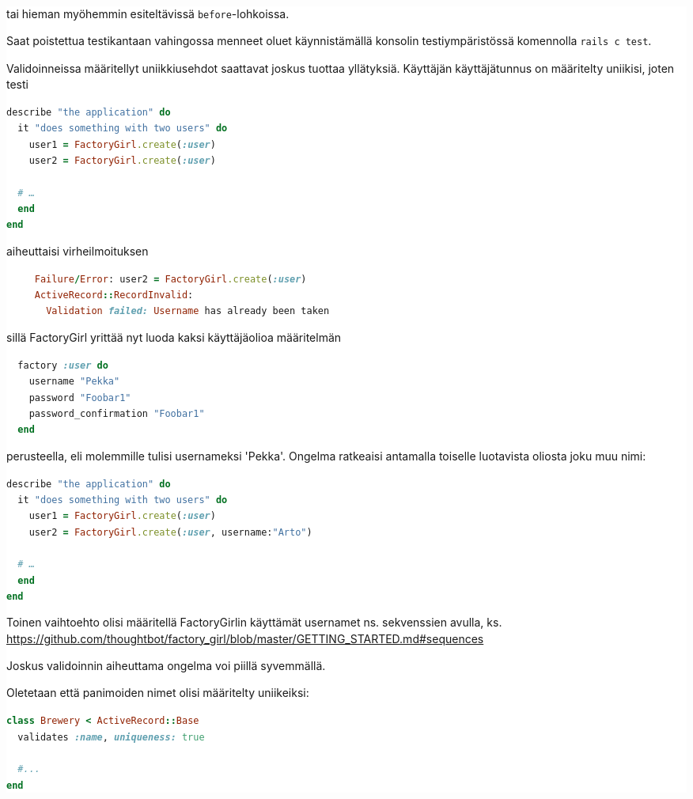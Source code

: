 tai hieman myöhemmin esiteltävissä <code>before</code>-lohkoissa.

Saat poistettua testikantaan vahingossa menneet oluet käynnistämällä konsolin testiympäristössä komennolla <code>rails c test</code>.

Validoinneissa määritellyt uniikkiusehdot saattavat joskus tuottaa yllätyksiä. Käyttäjän käyttäjätunnus on määritelty uniikisi, joten testi

```ruby
describe "the application" do
  it "does something with two users" do
    user1 = FactoryGirl.create(:user)
    user2 = FactoryGirl.create(:user)

  # …
  end
end
``` 

aiheuttaisi virheilmoituksen

```ruby
     Failure/Error: user2 = FactoryGirl.create(:user)
     ActiveRecord::RecordInvalid:
       Validation failed: Username has already been taken
```

sillä FactoryGirl yrittää nyt luoda kaksi käyttäjäolioa määritelmän 

```ruby
  factory :user do
    username "Pekka"
    password "Foobar1"
    password_confirmation "Foobar1"
  end 
```

perusteella, eli molemmille tulisi usernameksi 'Pekka'. Ongelma ratkeaisi antamalla toiselle luotavista oliosta joku muu nimi:

```ruby
describe "the application" do
  it "does something with two users" do
    user1 = FactoryGirl.create(:user)
    user2 = FactoryGirl.create(:user, username:"Arto")

  # …
  end
end
```
Toinen vaihtoehto olisi määritellä FactoryGirlin käyttämät usernamet ns. sekvenssien avulla, ks.
https://github.com/thoughtbot/factory_girl/blob/master/GETTING_STARTED.md#sequences

Joskus validoinnin aiheuttama ongelma voi piillä syvemmällä.

Oletetaan että panimoiden nimet olisi määritelty uniikeiksi:

```ruby
class Brewery < ActiveRecord::Base
  validates :name, uniqueness: true

  #...
end
```
